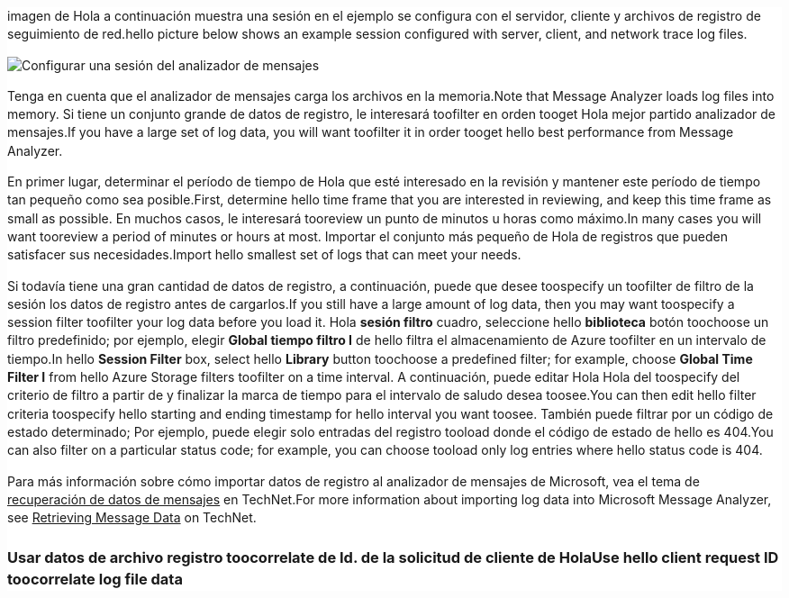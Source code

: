 <span data-ttu-id="d4e5c-281">imagen de Hola a continuación muestra una sesión en el ejemplo se configura con el servidor, cliente y archivos de registro de seguimiento de red.</span><span class="sxs-lookup"><span data-stu-id="d4e5c-281">hello picture below shows an example session configured with server, client, and network trace log files.</span></span>

![Configurar una sesión del analizador de mensajes](./media/storage-e2e-troubleshooting-classic-portal/configure-mma-session-1.png)

<span data-ttu-id="d4e5c-283">Tenga en cuenta que el analizador de mensajes carga los archivos en la memoria.</span><span class="sxs-lookup"><span data-stu-id="d4e5c-283">Note that Message Analyzer loads log files into memory.</span></span> <span data-ttu-id="d4e5c-284">Si tiene un conjunto grande de datos de registro, le interesará toofilter en orden tooget Hola mejor partido analizador de mensajes.</span><span class="sxs-lookup"><span data-stu-id="d4e5c-284">If you have a large set of log data, you will want toofilter it in order tooget hello best performance from Message Analyzer.</span></span>

<span data-ttu-id="d4e5c-285">En primer lugar, determinar el período de tiempo de Hola que esté interesado en la revisión y mantener este período de tiempo tan pequeño como sea posible.</span><span class="sxs-lookup"><span data-stu-id="d4e5c-285">First, determine hello time frame that you are interested in reviewing, and keep this time frame as small as possible.</span></span> <span data-ttu-id="d4e5c-286">En muchos casos, le interesará tooreview un punto de minutos u horas como máximo.</span><span class="sxs-lookup"><span data-stu-id="d4e5c-286">In many cases you will want tooreview a period of minutes or hours at most.</span></span> <span data-ttu-id="d4e5c-287">Importar el conjunto más pequeño de Hola de registros que pueden satisfacer sus necesidades.</span><span class="sxs-lookup"><span data-stu-id="d4e5c-287">Import hello smallest set of logs that can meet your needs.</span></span>

<span data-ttu-id="d4e5c-288">Si todavía tiene una gran cantidad de datos de registro, a continuación, puede que desee toospecify un toofilter de filtro de la sesión los datos de registro antes de cargarlos.</span><span class="sxs-lookup"><span data-stu-id="d4e5c-288">If you still have a large amount of log data, then you may want toospecify a session filter toofilter your log data before you load it.</span></span> <span data-ttu-id="d4e5c-289">Hola **sesión filtro** cuadro, seleccione hello **biblioteca** botón toochoose un filtro predefinido; por ejemplo, elegir **Global tiempo filtro I** de hello filtra el almacenamiento de Azure toofilter en un intervalo de tiempo.</span><span class="sxs-lookup"><span data-stu-id="d4e5c-289">In hello **Session Filter** box, select hello **Library** button toochoose a predefined filter; for example, choose **Global Time Filter I** from hello Azure Storage filters toofilter on a time interval.</span></span> <span data-ttu-id="d4e5c-290">A continuación, puede editar Hola Hola del toospecify del criterio de filtro a partir de y finalizar la marca de tiempo para el intervalo de saludo desea toosee.</span><span class="sxs-lookup"><span data-stu-id="d4e5c-290">You can then edit hello filter criteria toospecify hello starting and ending timestamp for hello interval you want toosee.</span></span> <span data-ttu-id="d4e5c-291">También puede filtrar por un código de estado determinado; Por ejemplo, puede elegir solo entradas del registro tooload donde el código de estado de hello es 404.</span><span class="sxs-lookup"><span data-stu-id="d4e5c-291">You can also filter on a particular status code; for example, you can choose tooload only log entries where hello status code is 404.</span></span>

<span data-ttu-id="d4e5c-292">Para más información sobre cómo importar datos de registro al analizador de mensajes de Microsoft, vea el tema de [recuperación de datos de mensajes](http://technet.microsoft.com/library/dn772437.aspx) en TechNet.</span><span class="sxs-lookup"><span data-stu-id="d4e5c-292">For more information about importing log data into Microsoft Message Analyzer, see [Retrieving Message Data](http://technet.microsoft.com/library/dn772437.aspx) on TechNet.</span></span>

### <a name="use-hello-client-request-id-toocorrelate-log-file-data"></a><span data-ttu-id="d4e5c-293">Usar datos de archivo registro toocorrelate de Id. de la solicitud de cliente de Hola</span><span class="sxs-lookup"><span data-stu-id="d4e5c-293">Use hello client request ID toocorrelate log file data</span></span>